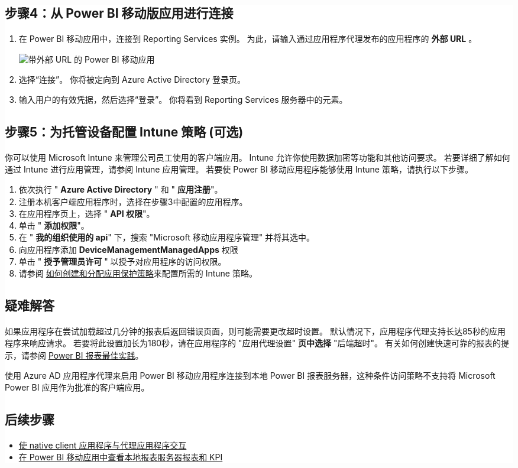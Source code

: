 ## <a name="step-4-connect-from-the-power-bi-mobile-app"></a>步骤4：从 Power BI 移动版应用进行连接

1. 在 Power BI 移动应用中，连接到 Reporting Services 实例。 为此，请输入通过应用程序代理发布的应用程序的 **外部 URL** 。

   ![带外部 URL 的 Power BI 移动应用](media/application-proxy-integrate-with-power-bi/app-proxy-power-bi-mobile-app.png)

2. 选择“连接”。 你将被定向到 Azure Active Directory 登录页。

3. 输入用户的有效凭据，然后选择“登录”。 你将看到 Reporting Services 服务器中的元素。

## <a name="step-5-configure-intune-policy-for-managed-devices-optional"></a>步骤5：为托管设备配置 Intune 策略 (可选) 

你可以使用 Microsoft Intune 来管理公司员工使用的客户端应用。 Intune 允许你使用数据加密等功能和其他访问要求。 若要详细了解如何通过 Intune 进行应用管理，请参阅 Intune 应用管理。 若要使 Power BI 移动应用程序能够使用 Intune 策略，请执行以下步骤。

1. 依次执行 " **Azure Active Directory** " 和 " **应用注册**"。
2. 注册本机客户端应用程序时，选择在步骤3中配置的应用程序。
3. 在应用程序页上，选择 " **API 权限**"。
4. 单击 " **添加权限**"。
5. 在 " **我的组织使用的 api**" 下，搜索 "Microsoft 移动应用程序管理" 并将其选中。
6. 向应用程序添加 **DeviceManagementManagedApps** 权限
7. 单击 " **授予管理员许可** " 以授予对应用程序的访问权限。
8. 请参阅 [如何创建和分配应用保护策略](/intune/app-protection-policies)来配置所需的 Intune 策略。

## <a name="troubleshooting"></a>疑难解答

如果应用程序在尝试加载超过几分钟的报表后返回错误页面，则可能需要更改超时设置。 默认情况下，应用程序代理支持长达85秒的应用程序来响应请求。 若要将此设置加长为180秒，请在应用程序的 "应用代理设置" **页中选择** "后端超时"。 有关如何创建快速可靠的报表的提示，请参阅 [Power BI 报表最佳实践](/power-bi/power-bi-reports-performance)。

使用 Azure AD 应用程序代理来启用 Power BI 移动应用程序连接到本地 Power BI 报表服务器，这种条件访问策略不支持将 Microsoft Power BI 应用作为批准的客户端应用。

## <a name="next-steps"></a>后续步骤

- [使 native client 应用程序与代理应用程序交互](application-proxy-configure-native-client-application.md)
- [在 Power BI 移动应用中查看本地报表服务器报表和 KPI](/power-bi/consumer/mobile/mobile-app-ssrs-kpis-mobile-on-premises-reports)
